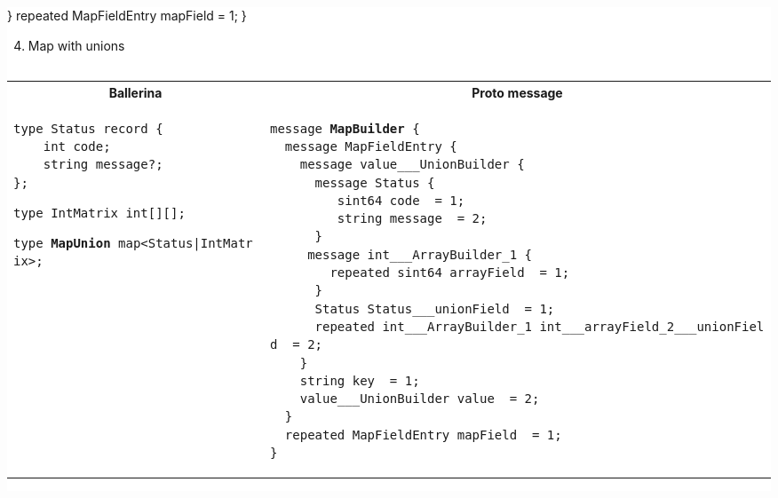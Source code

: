   }
  repeated MapFieldEntry mapField  = 1;
}
</pre>
</td>
</tr>
<table>

4. Map with unions
<table >
<tr>
<th> Ballerina </th>
<th> Proto message </th>
 </tr>

<tr></tr>

<tr>
<td>
<pre >
type Status record {
    int code;
    string message?;
};
</pre>
<pre >
type IntMatrix int[][];
</pre>
<pre >
type <b>MapUnion</b> map&lt;Status|IntMatrix>;
</pre>
</td>
<td>
<pre>
message <b>MapBuilder</b> {
  message MapFieldEntry {
    message value___UnionBuilder {
      message Status {
         sint64 code  = 1;
         string message  = 2;
      }
     message int___ArrayBuilder_1 {
        repeated sint64 arrayField  = 1;
      }
      Status Status___unionField  = 1;
      repeated int___ArrayBuilder_1 int___arrayField_2___unionField  = 2;
    }
    string key  = 1;
    value___UnionBuilder value  = 2;
  }
  repeated MapFieldEntry mapField  = 1;
}
</pre>
</td>
</tr>
<table>
